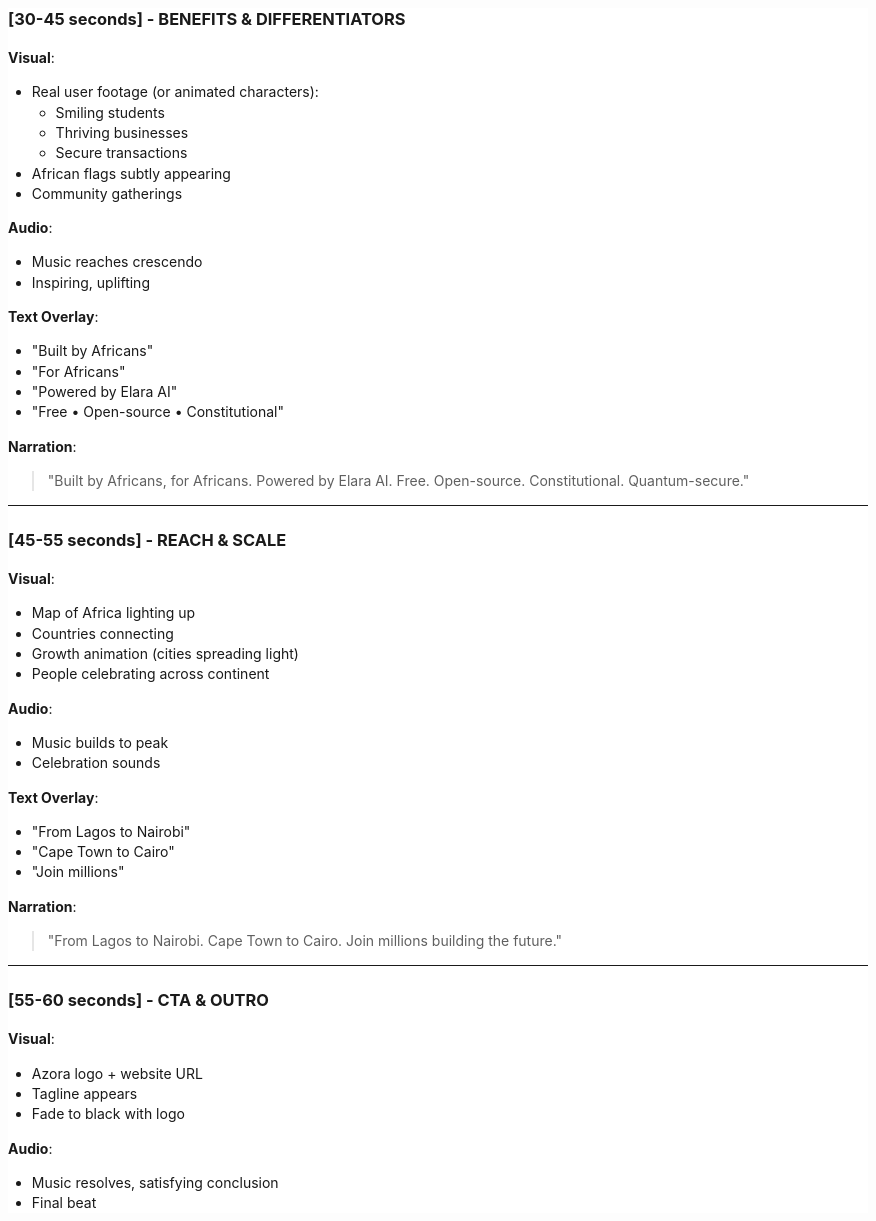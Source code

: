 
### [30-45 seconds] - BENEFITS & DIFFERENTIATORS
**Visual**: 
- Real user footage (or animated characters):
  - Smiling students
  - Thriving businesses
  - Secure transactions
- African flags subtly appearing
- Community gatherings

**Audio**: 
- Music reaches crescendo
- Inspiring, uplifting

**Text Overlay**: 
- "Built by Africans"
- "For Africans"
- "Powered by Elara AI"
- "Free • Open-source • Constitutional"

**Narration**: 
> "Built by Africans, for Africans. Powered by Elara AI. Free. Open-source. Constitutional. Quantum-secure."

---

### [45-55 seconds] - REACH & SCALE
**Visual**: 
- Map of Africa lighting up
- Countries connecting
- Growth animation (cities spreading light)
- People celebrating across continent

**Audio**: 
- Music builds to peak
- Celebration sounds

**Text Overlay**: 
- "From Lagos to Nairobi"
- "Cape Town to Cairo"
- "Join millions"

**Narration**: 
> "From Lagos to Nairobi. Cape Town to Cairo. Join millions building the future."

---

### [55-60 seconds] - CTA & OUTRO
**Visual**: 
- Azora logo + website URL
- Tagline appears
- Fade to black with logo

**Audio**: 
- Music resolves, satisfying conclusion
- Final beat
